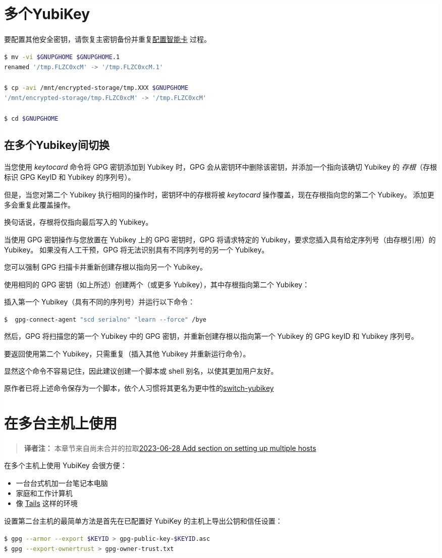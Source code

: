 # 多个YubiKey

要配置其他安全密钥，请恢复主密钥备份并重复[配置智能卡](#配置智能卡) 过程。

```bash
$ mv -vi $GNUPGHOME $GNUPGHOME.1
renamed '/tmp.FLZC0xcM' -> '/tmp.FLZC0xcM.1'

$ cp -avi /mnt/encrypted-storage/tmp.XXX $GNUPGHOME
'/mnt/encrypted-storage/tmp.FLZC0xcM' -> '/tmp.FLZC0xcM'

$ cd $GNUPGHOME
```

## 在多个Yubikey间切换

当您使用 *keytocard* 命令将 GPG 密钥添加到 Yubikey 时，GPG 会从密钥环中删除该密钥，并添加一个指向该确切 Yubikey 的 *存根*（存根标识 GPG KeyID 和 Yubikey 的序列号）。
	
但是，当您对第二个 Yubikey 执行相同的操作时，密钥环中的存根将被 *keytocard* 操作覆盖，现在存根指向您的第二个 Yubikey。 添加更多会重复此覆盖操作。

换句话说，存根将仅指向最后写入的 Yubikey。
	
当使用 GPG 密钥操作与您放置在 Yubikey 上的 GPG 密钥时，GPG 将请求特定的 Yubikey，要求您插入具有给定序列号（由存根引用）的 Yubikey。 如果没有人工干预，GPG 将无法识别具有不同序列号的另一个 Yubikey。
	
您可以强制 GPG 扫描卡并重新创建存根以指向另一个 Yubikey。

使用相同的 GPG 密钥（如上所述）创建两个（或更多 Yubikey），其中存根指向第二个 Yubikey：
	
插入第一个 Yubikey（具有不同的序列号）并运行以下命令：
	
```bash
$  gpg-connect-agent "scd serialno" "learn --force" /bye
```
然后，GPG 将扫描您的第一个 Yubikey 中的 GPG 密钥，并重新创建存根以指向第一个 Yubikey 的 GPG keyID 和 Yubikey 序列号。
	
要返回使用第二个 Yubikey，只需重复（插入其他 Yubikey 并重新运行命令）。
	
显然这个命令不容易记住，因此建议创建一个脚本或 shell 别名，以使其更加用户友好。

原作者已将上述命令保存为一个脚本，依个人习惯将其更名为更中性的[switch-yubikey](contrib/switch-yubikey)

# 在多台主机上使用

> **译者注：** 本章节来自尚未合并的拉取[2023-06-28 Add section on setting up multiple hosts](https://github.com/drduh/YubiKey-Guide/pull/388)

在多个主机上使用 YubiKey 会很方便：

* 一台台式机加一台笔记本电脑
* 家庭和工作计算机
* 像 [Tails](https://tails.boum.org) 这样的环境

设置第二台主机的最简单方法是首先在已配置好 YubiKey 的主机上导出公钥和信任设置：

``` bash
$ gpg --armor --export $KEYID > gpg-public-key-$KEYID.asc
$ gpg --export-ownertrust > gpg-owner-trust.txt
```
